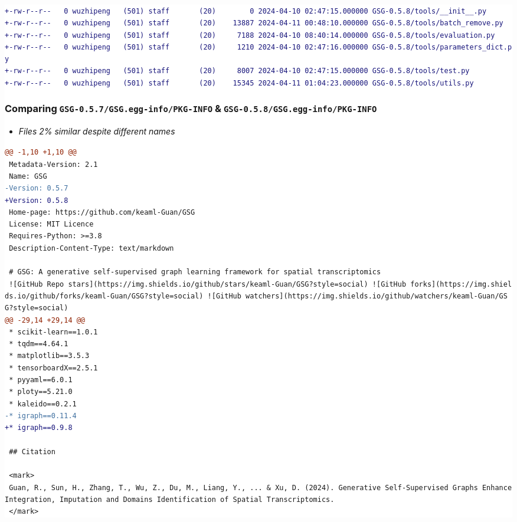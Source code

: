 ```diff
+-rw-r--r--   0 wuzhipeng   (501) staff       (20)        0 2024-04-10 02:47:15.000000 GSG-0.5.8/tools/__init__.py
+-rw-r--r--   0 wuzhipeng   (501) staff       (20)    13887 2024-04-11 00:48:10.000000 GSG-0.5.8/tools/batch_remove.py
+-rw-r--r--   0 wuzhipeng   (501) staff       (20)     7188 2024-04-10 08:40:14.000000 GSG-0.5.8/tools/evaluation.py
+-rw-r--r--   0 wuzhipeng   (501) staff       (20)     1210 2024-04-10 02:47:16.000000 GSG-0.5.8/tools/parameters_dict.py
+-rw-r--r--   0 wuzhipeng   (501) staff       (20)     8007 2024-04-10 02:47:15.000000 GSG-0.5.8/tools/test.py
+-rw-r--r--   0 wuzhipeng   (501) staff       (20)    15345 2024-04-11 01:04:23.000000 GSG-0.5.8/tools/utils.py
```

### Comparing `GSG-0.5.7/GSG.egg-info/PKG-INFO` & `GSG-0.5.8/GSG.egg-info/PKG-INFO`

 * *Files 2% similar despite different names*

```diff
@@ -1,10 +1,10 @@
 Metadata-Version: 2.1
 Name: GSG
-Version: 0.5.7
+Version: 0.5.8
 Home-page: https://github.com/keaml-Guan/GSG
 License: MIT Licence
 Requires-Python: >=3.8
 Description-Content-Type: text/markdown
 
 # GSG: A generative self-supervised graph learning framework for spatial transcriptomics
 ![GitHub Repo stars](https://img.shields.io/github/stars/keaml-Guan/GSG?style=social) ![GitHub forks](https://img.shields.io/github/forks/keaml-Guan/GSG?style=social) ![GitHub watchers](https://img.shields.io/github/watchers/keaml-Guan/GSG?style=social)
@@ -29,14 +29,14 @@
 * scikit-learn==1.0.1 
 * tqdm==4.64.1
 * matplotlib==3.5.3
 * tensorboardX==2.5.1
 * pyyaml==6.0.1
 * ploty==5.21.0
 * kaleido==0.2.1
-* igraph==0.11.4
+* igraph==0.9.8
 
 ## Citation
 
 <mark>
 Guan, R., Sun, H., Zhang, T., Wu, Z., Du, M., Liang, Y., ... & Xu, D. (2024). Generative Self-Supervised Graphs Enhance Integration, Imputation and Domains Identification of Spatial Transcriptomics.
 </mark>
```
